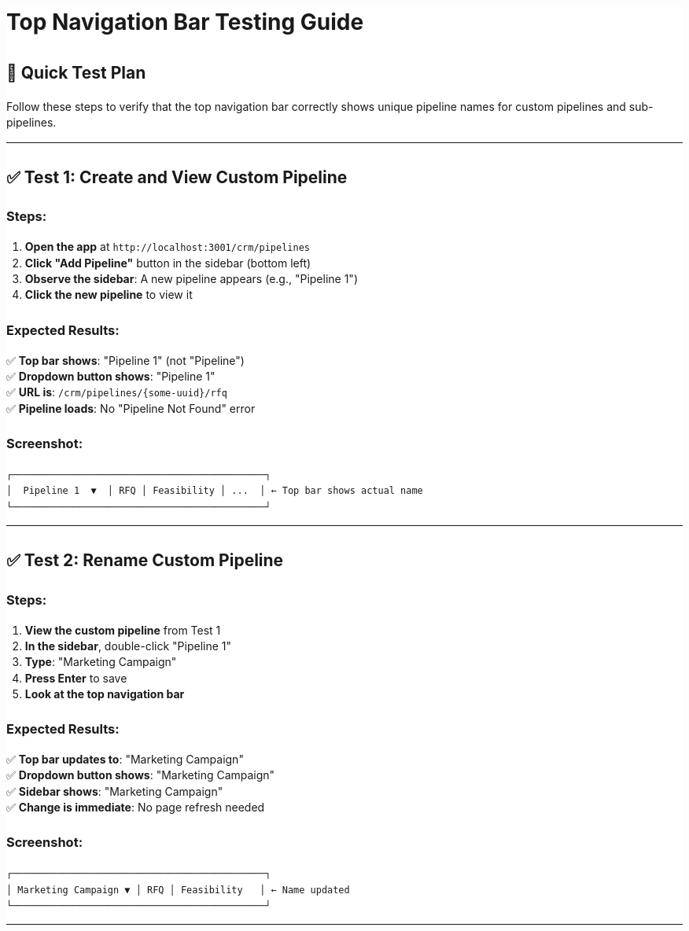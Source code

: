 # Top Navigation Bar Testing Guide

## 🎯 Quick Test Plan

Follow these steps to verify that the top navigation bar correctly shows unique pipeline names for custom pipelines and sub-pipelines.

---

## ✅ Test 1: Create and View Custom Pipeline

### Steps:
1. **Open the app** at `http://localhost:3001/crm/pipelines`
2. **Click "Add Pipeline"** button in the sidebar (bottom left)
3. **Observe the sidebar**: A new pipeline appears (e.g., "Pipeline 1")
4. **Click the new pipeline** to view it

### Expected Results:
✅ **Top bar shows**: "Pipeline 1" (not "Pipeline")  
✅ **Dropdown button shows**: "Pipeline 1"  
✅ **URL is**: `/crm/pipelines/{some-uuid}/rfq`  
✅ **Pipeline loads**: No "Pipeline Not Found" error  

### Screenshot:
```
┌─────────────────────────────────────────────┐
│  Pipeline 1  ▼  │ RFQ │ Feasibility │ ...  │ ← Top bar shows actual name
└─────────────────────────────────────────────┘
```

---

## ✅ Test 2: Rename Custom Pipeline

### Steps:
1. **View the custom pipeline** from Test 1
2. **In the sidebar**, double-click "Pipeline 1"
3. **Type**: "Marketing Campaign"
4. **Press Enter** to save
5. **Look at the top navigation bar**

### Expected Results:
✅ **Top bar updates to**: "Marketing Campaign"  
✅ **Dropdown button shows**: "Marketing Campaign"  
✅ **Sidebar shows**: "Marketing Campaign"  
✅ **Change is immediate**: No page refresh needed  

### Screenshot:
```
┌─────────────────────────────────────────────┐
│ Marketing Campaign ▼ │ RFQ │ Feasibility   │ ← Name updated
└─────────────────────────────────────────────┘
```

---
